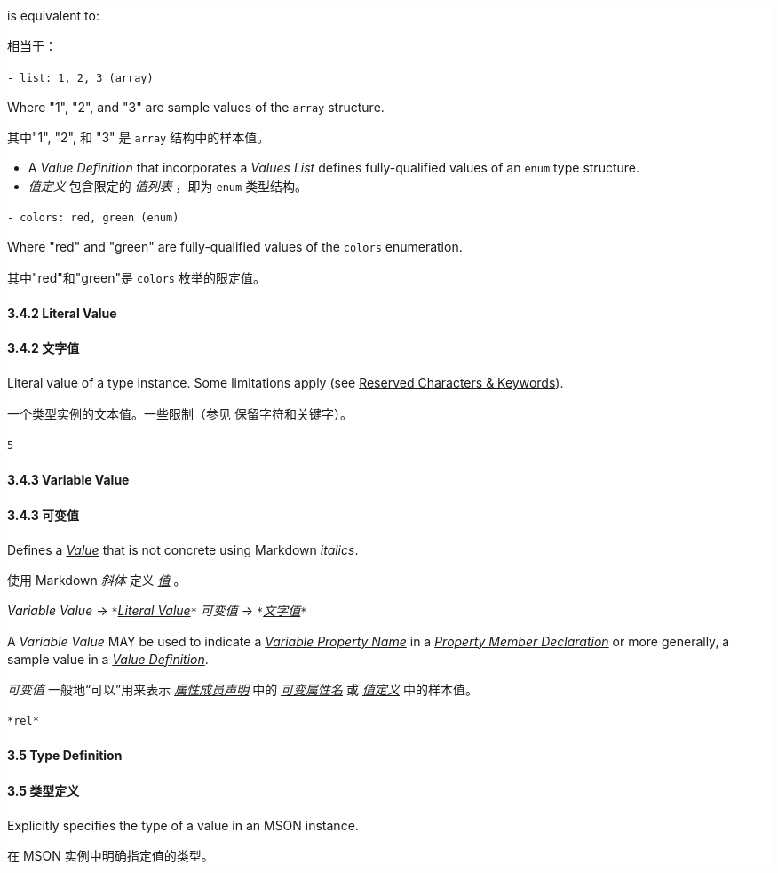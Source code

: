 is equivalent to:

相当于：

```
- list: 1, 2, 3 (array)
```

Where "1", "2", and "3" are sample values of the `array` structure.

其中"1", "2", 和 "3" 是 `array` 结构中的样本值。

- A _Value Definition_ that incorporates a _Values List_ defines fully-qualified values of an `enum` type structure.
- _值定义_ 包含限定的 _值列表_ ，即为 `enum` 类型结构。

```
- colors: red, green (enum)
```

Where "red" and "green" are fully-qualified values of the `colors` enumeration.

其中"red"和"green"是 `colors` 枚举的限定值。

#### 3.4.2 Literal Value
#### 3.4.2 文字值
Literal value of a type instance. Some limitations apply (see [Reserved Characters & Keywords][]).

一个类型实例的文本值。一些限制（参见 [保留字符和关键字][]）。

```
5
```

#### 3.4.3 Variable Value
#### 3.4.3 可变值
Defines a _[Value][]_ that is not concrete using Markdown *italics*.

使用 Markdown *斜体* 定义 _[值][]_ 。

_Variable Value_ → `*`_[Literal Value][]_`*`
_可变值_ → `*`_[文字值][]_`*`

A _Variable Value_ MAY be used to indicate a _[Variable Property Name][]_ in a _[Property Member Declaration][]_ or
more generally, a sample value in a _[Value Definition][]_.

_可变值_ 一般地“可以”用来表示 _[属性成员声明][]_ 中的 _[可变属性名][]_ 或 _[值定义][]_ 中的样本值。

```
*rel*
```

#### 3.5 Type Definition
#### 3.5 类型定义
Explicitly specifies the type of a value in an MSON instance.

在 MSON 实例中明确指定值的类型。


[RFC2119]: https://www.ietf.org/rfc/rfc2119
[RFC2119文档]: https://www.ietf.org/rfc/rfc2119
[Markdown-style link]: http://daringfireball.net/projects/markdown/syntax#link
[Markdown 风格链接]: http://daringfireball.net/projects/markdown/syntax#link
[How to Read the Grammar]: #1-how-to-read-the-grammar
[如何阅读这个语法手册]: #1-如何阅读这个语法手册
[Markdown Syntax]: #11-markdown-syntax
[Markdown 语法]: #11-Markdown语法
[Notational Conventions]: #12-notational-conventions
[符号约定]: #12-符号约定
[Promises]: #13-promises
[承诺]: #13-承诺
[Type]: #2-types
[Types]: #2-types
[类型]: #2-类型
[Base Type]: #21-base-types
[Base Types]: #21-base-types
[基本类型]: #21-基本类型
[Primitive]: #211-primitive-types
[Primitive Type]: #211-primitive-types
[Primitive Types]: #211-primitive-types
[原始类型]: #211-原始类型
[Structure Type]: #212-structure-types
[Structure Types]: #212-structure-types
[结构类型]: #212-结构类型
[Named Type]: #22-named-types
[Named Types]: #22-named-types
[命名类型]: #22-命名类型
[Member Type]: #23-member-types
[Member Types]: #23-member-types
[成员类型]: #23-成员类型
[Property Member Type]: #231-property-member-types
[Property Member Types]: #231-property-member-types
[属性成员类型]: #231-属性成员类型
[Value Member Type]: #232-value-member-types
[Value Member Types]: #232-value-member-types
[值成员类型]: #232-值成员类型
[Type Declaration]: #3-type-declaration
[类型声明]: #3-类型声明
[Named Declaration]: #31-named-declaration
[命名声明]: #31-命名声明
[Generic Named Declaration]: #311-generic-named-declaration
[泛型命名声明]: #311-泛型命名声明
[Property Member Declaration]: #32-property-member-declaration
[属性成员声明]: #32-属性成员声明
[Property Name]: #321-property-name
[属性名]: #321-属性名
[Variable Property Name]: #322-variable-property-name
[可变属性名]: #322-可变属性名
[Value Member Declaration]: #33-value-member-declaration
[值成员声明]: #33-值成员声明
[Value Definition]: #34-value-definition
[Value Definitions]: #34-value-definition
[值定义]: #34-值定义
[Value]: #341-value
[Values]: #341-value
[值]: #341-值
[Literal Value]: #342-literal-value
[文字值]: #342-文字值
[Variable Value]: #343-variable-value
[可变值]: #343-可变值
[Type Definition]: #35-type-definition
[Type Definitions]: #35-type-definition
[类型定义]: #35-type-definition
[Type Specification]: #351-type-specification
[Type Specifications]: #351-type-specification
[类型规范]: #351-type-specification
[Variable Type Specification]: #3511-variable-type-specification
[可变类型规范]: #3511-variable-type-specification
[Type Name]: #352-type-name
[Type Names]: #352-type-name
[类型名]: #352-type-name
[Variable Type Name]: #3521-variable-type-name
[可变类型名]: #3521-可变类型名
[Wildcard Type Name]: #3522-wildcard-type-name
[通配符类型名]: #3522-通配符类型名
[Type Attribute]: #353-type-attribute
[Type Attributes]: #353-type-attribute
[类型属性]: #353-type-attribute
[Description]: #36-description
[Descriptions]: #36-description
[描述]: #36-描述
[Type Section]: #4-type-sections
[Type Sections]: #4-type-sections
[类型片段]: #4-类型片段
[Block Description]: #41-block-description
[Block Descriptions]: #41-block-description
[描述块]: #41-描述块
[Member Type Group]: #42-member-type-group
[成员类型分组]: #42-成员类型分组
[Member Type Separator]: #421-member-type-separator
[成员类型分离器]: #421-成员类型分离器
[Nested Member Type]: #43-nested-member-types
[Nested Member Types]: #43-nested-member-types
[嵌套成员类型]: #43-嵌套成员类型
[Sample]: #44-sample
[Samples]: #44-sample
[样本]: #44-样本
[Default]: #45-default
[Defaults]: #45-default
[默认]: #45-默认
[Validation]: #46-validations
[Validations]: #46-validations
[验证]: #46-验证
[Type Inheritance]: #5-type-inheritance
[类型继承]: #5-类型继承
[Mixin Type]: #51-mixin-type
[混合类型]: #51-单一类型
[One Of Type]: #52-one-of-type
[单一类型]: #52-单一类型
[Generic Named Type]: #53-generic-named-type
[泛型命名类型]: #53-泛型命名类型
[Member Type Precedence]: #54-member-type-precedence
[成员类型优先级]: #54-成员类型优先级
[Reserved Characters & Keywords]: #6-reserved-characters--keywords
[保留字符和关键字]: #6-保留字符和关键字
[Characters]: #61-characters
[字符]: #61-字符
[Keywords]: #62-keywords
[关键字]: #62-关键字
[Additional Keywords]: #63-additional-keywords
[其他关键字]: #63-其他关键字